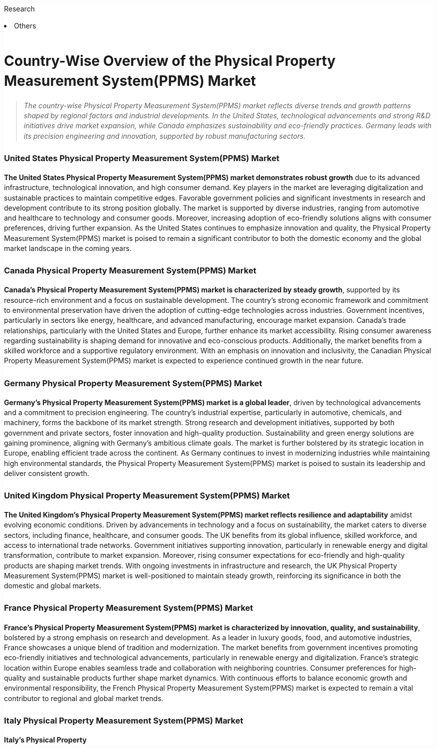 Research</li><li>Others</li></ul><h1><span class="">Country-Wise Overview of the Physical Property Measurement System(PPMS) Market<br /></span></h1><blockquote><p><em><span class="">The country-wise Physical Property Measurement System(PPMS) market reflects diverse trends and growth patterns shaped by regional factors and industrial developments. In the United States, technological advancements and strong R&amp;D initiatives drive market expansion, while Canada emphasizes sustainability and eco-friendly practices. Germany leads with its precision engineering and innovation, supported by robust manufacturing sectors.</span></em></p></blockquote><h3><strong>United States Physical Property Measurement System(PPMS) Market</strong></h3><p><strong>The United States Physical Property Measurement System(PPMS) market demonstrates robust growth</strong> due to its advanced infrastructure, technological innovation, and high consumer demand. Key players in the market are leveraging digitalization and sustainable practices to maintain competitive edges. Favorable government policies and significant investments in research and development contribute to its strong position globally. The market is supported by diverse industries, ranging from automotive and healthcare to technology and consumer goods. Moreover, increasing adoption of eco-friendly solutions aligns with consumer preferences, driving further expansion. As the United States continues to emphasize innovation and quality, the Physical Property Measurement System(PPMS) market is poised to remain a significant contributor to both the domestic economy and the global market landscape in the coming years.</p><h3><strong>Canada Physical Property Measurement System(PPMS) Market</strong></h3><p><strong>Canada&rsquo;s Physical Property Measurement System(PPMS) market is characterized by steady growth</strong>, supported by its resource-rich environment and a focus on sustainable development. The country&rsquo;s strong economic framework and commitment to environmental preservation have driven the adoption of cutting-edge technologies across industries. Government incentives, particularly in sectors like energy, healthcare, and advanced manufacturing, encourage market expansion. Canada&rsquo;s trade relationships, particularly with the United States and Europe, further enhance its market accessibility. Rising consumer awareness regarding sustainability is shaping demand for innovative and eco-conscious products. Additionally, the market benefits from a skilled workforce and a supportive regulatory environment. With an emphasis on innovation and inclusivity, the Canadian Physical Property Measurement System(PPMS) market is expected to experience continued growth in the near future.</p><h3><strong>Germany Physical Property Measurement System(PPMS) Market</strong></h3><p><strong>Germany&rsquo;s Physical Property Measurement System(PPMS) market is a global leader</strong>, driven by technological advancements and a commitment to precision engineering. The country&rsquo;s industrial expertise, particularly in automotive, chemicals, and machinery, forms the backbone of its market strength. Strong research and development initiatives, supported by both government and private sectors, foster innovation and high-quality production. Sustainability and green energy solutions are gaining prominence, aligning with Germany&rsquo;s ambitious climate goals. The market is further bolstered by its strategic location in Europe, enabling efficient trade across the continent. As Germany continues to invest in modernizing industries while maintaining high environmental standards, the Physical Property Measurement System(PPMS) market is poised to sustain its leadership and deliver consistent growth.</p><h3><strong>United Kingdom Physical Property Measurement System(PPMS) Market</strong></h3><p><strong>The United Kingdom&rsquo;s Physical Property Measurement System(PPMS) market reflects resilience and adaptability</strong> amidst evolving economic conditions. Driven by advancements in technology and a focus on sustainability, the market caters to diverse sectors, including finance, healthcare, and consumer goods. The UK benefits from its global influence, skilled workforce, and access to international trade networks. Government initiatives supporting innovation, particularly in renewable energy and digital transformation, contribute to market expansion. Moreover, rising consumer expectations for eco-friendly and high-quality products are shaping market trends. With ongoing investments in infrastructure and research, the UK Physical Property Measurement System(PPMS) market is well-positioned to maintain steady growth, reinforcing its significance in both the domestic and global markets.</p><h3><strong>France Physical Property Measurement System(PPMS) Market</strong></h3><p><strong>France&rsquo;s Physical Property Measurement System(PPMS) market is characterized by innovation, quality, and sustainability</strong>, bolstered by a strong emphasis on research and development. As a leader in luxury goods, food, and automotive industries, France showcases a unique blend of tradition and modernization. The market benefits from government incentives promoting eco-friendly initiatives and technological advancements, particularly in renewable energy and digitalization. France&rsquo;s strategic location within Europe enables seamless trade and collaboration with neighboring countries. Consumer preferences for high-quality and sustainable products further shape market dynamics. With continuous efforts to balance economic growth and environmental responsibility, the French Physical Property Measurement System(PPMS) market is expected to remain a vital contributor to regional and global market trends.</p><h3><strong>Italy Physical Property Measurement System(PPMS) Market</strong></h3><p><strong>Italy&rsquo;s Physical Property